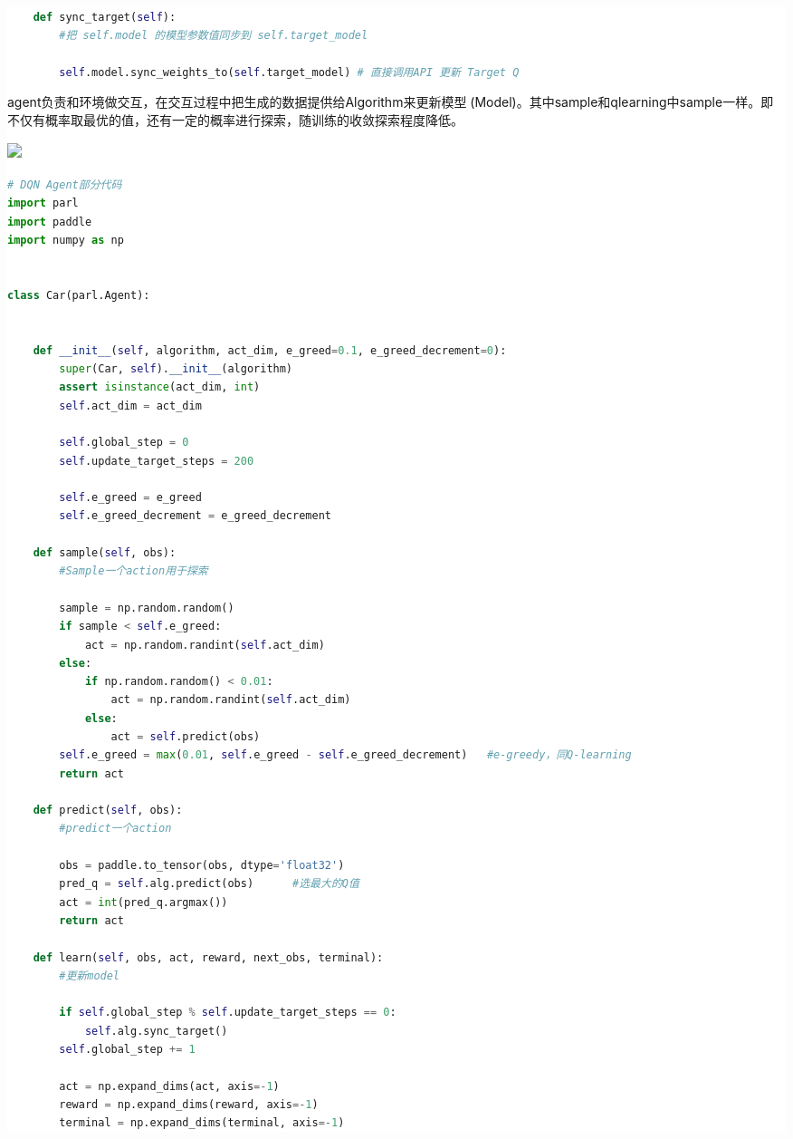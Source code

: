 ```python
    def sync_target(self):
        #把 self.model 的模型参数值同步到 self.target_model
        
        self.model.sync_weights_to(self.target_model) # 直接调用API 更新 Target Q
```

agent负责和环境做交互，在交互过程中把生成的数据提供给Algorithm来更新模型 (Model)。其中sample和qlearning中sample一样。即不仅有概率取最优的值，还有一定的概率进行探索，随训练的收敛探索程度降低。

![](https://ai-studio-static-online.cdn.bcebos.com/ff2f42ee646e407d8c05fa133f9227d56f7c515f41494e7087d07f79bbc0dfb2)

```python
# DQN Agent部分代码
import parl
import paddle
import numpy as np


class Car(parl.Agent):


    def __init__(self, algorithm, act_dim, e_greed=0.1, e_greed_decrement=0):
        super(Car, self).__init__(algorithm)
        assert isinstance(act_dim, int)
        self.act_dim = act_dim

        self.global_step = 0
        self.update_target_steps = 200

        self.e_greed = e_greed
        self.e_greed_decrement = e_greed_decrement

    def sample(self, obs):
        #Sample一个action用于探索

        sample = np.random.random()
        if sample < self.e_greed:
            act = np.random.randint(self.act_dim)
        else:
            if np.random.random() < 0.01:
                act = np.random.randint(self.act_dim)
            else:
                act = self.predict(obs)
        self.e_greed = max(0.01, self.e_greed - self.e_greed_decrement)   #e-greedy，同Q-learning
        return act

    def predict(self, obs):
        #predict一个action

        obs = paddle.to_tensor(obs, dtype='float32')
        pred_q = self.alg.predict(obs)      #选最大的Q值
        act = int(pred_q.argmax())
        return act

    def learn(self, obs, act, reward, next_obs, terminal):
        #更新model

        if self.global_step % self.update_target_steps == 0:
            self.alg.sync_target()
        self.global_step += 1

        act = np.expand_dims(act, axis=-1)
        reward = np.expand_dims(reward, axis=-1)
        terminal = np.expand_dims(terminal, axis=-1)
```
